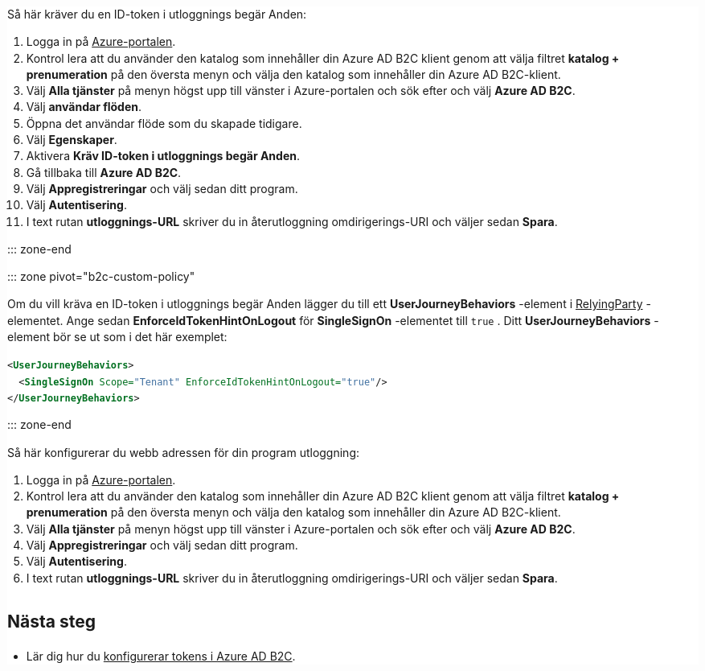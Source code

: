 Så här kräver du en ID-token i utloggnings begär Anden:

1. Logga in på [Azure-portalen](https://portal.azure.com).
1. Kontrol lera att du använder den katalog som innehåller din Azure AD B2C klient genom att välja filtret **katalog + prenumeration** på den översta menyn och välja den katalog som innehåller din Azure AD B2C-klient.
1. Välj **Alla tjänster** på menyn högst upp till vänster i Azure-portalen och sök efter och välj **Azure AD B2C**.
1. Välj **användar flöden**.
1. Öppna det användar flöde som du skapade tidigare.
1. Välj **Egenskaper**.
1. Aktivera **Kräv ID-token i utloggnings begär Anden**.
1. Gå tillbaka till  **Azure AD B2C**.
1. Välj **Appregistreringar** och välj sedan ditt program.
1. Välj **Autentisering**.
1. I text rutan **utloggnings-URL** skriver du in återutloggning omdirigerings-URI och väljer sedan **Spara**.

::: zone-end

::: zone pivot="b2c-custom-policy"

Om du vill kräva en ID-token i utloggnings begär Anden lägger du till ett **UserJourneyBehaviors** -element i [RelyingParty](relyingparty.md) -elementet. Ange sedan **EnforceIdTokenHintOnLogout** för **SingleSignOn** -elementet till `true` . Ditt **UserJourneyBehaviors** -element bör se ut som i det här exemplet:

```xml
<UserJourneyBehaviors>
  <SingleSignOn Scope="Tenant" EnforceIdTokenHintOnLogout="true"/>
</UserJourneyBehaviors>
```

::: zone-end

Så här konfigurerar du webb adressen för din program utloggning:

1. Logga in på [Azure-portalen](https://portal.azure.com).
1. Kontrol lera att du använder den katalog som innehåller din Azure AD B2C klient genom att välja filtret **katalog + prenumeration** på den översta menyn och välja den katalog som innehåller din Azure AD B2C-klient.
1. Välj **Alla tjänster** på menyn högst upp till vänster i Azure-portalen och sök efter och välj **Azure AD B2C**.
1. Välj **Appregistreringar** och välj sedan ditt program.
1. Välj **Autentisering**.
1. I text rutan **utloggnings-URL** skriver du in återutloggning omdirigerings-URI och väljer sedan **Spara**.

## <a name="next-steps"></a>Nästa steg

- Lär dig hur du [konfigurerar tokens i Azure AD B2C](configure-tokens.md).
